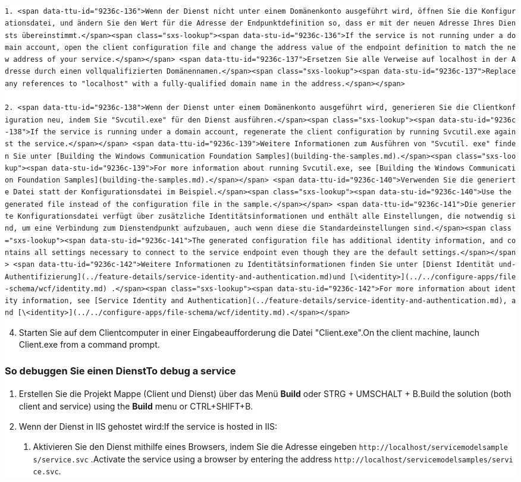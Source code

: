     1. <span data-ttu-id="9236c-136">Wenn der Dienst nicht unter einem Domänenkonto ausgeführt wird, öffnen Sie die Konfigurationsdatei, und ändern Sie den Wert für die Adresse der Endpunktdefinition so, dass er mit der neuen Adresse Ihres Diensts übereinstimmt.</span><span class="sxs-lookup"><span data-stu-id="9236c-136">If the service is not running under a domain account, open the client configuration file and change the address value of the endpoint definition to match the new address of your service.</span></span> <span data-ttu-id="9236c-137">Ersetzen Sie alle Verweise auf localhost in der Adresse durch einen vollqualifizierten Domänennamen.</span><span class="sxs-lookup"><span data-stu-id="9236c-137">Replace any references to "localhost" with a fully-qualified domain name in the address.</span></span>  
  
    2. <span data-ttu-id="9236c-138">Wenn der Dienst unter einem Domänenkonto ausgeführt wird, generieren Sie die Clientkonfiguration neu, indem Sie "Svcutil.exe" für den Dienst ausführen.</span><span class="sxs-lookup"><span data-stu-id="9236c-138">If the service is running under a domain account, regenerate the client configuration by running Svcutil.exe against the service.</span></span> <span data-ttu-id="9236c-139">Weitere Informationen zum Ausführen von "Svcutil. exe" finden Sie unter [Building the Windows Communication Foundation Samples](building-the-samples.md).</span><span class="sxs-lookup"><span data-stu-id="9236c-139">For more information about running Svcutil.exe, see [Building the Windows Communication Foundation Samples](building-the-samples.md).</span></span> <span data-ttu-id="9236c-140">Verwenden Sie die generierte Datei statt der Konfigurationsdatei im Beispiel.</span><span class="sxs-lookup"><span data-stu-id="9236c-140">Use the generated file instead of the configuration file in the sample.</span></span> <span data-ttu-id="9236c-141">Die generierte Konfigurationsdatei verfügt über zusätzliche Identitätsinformationen und enthält alle Einstellungen, die notwendig sind, um eine Verbindung zum Dienstendpunkt aufzubauen, auch wenn diese die Standardeinstellungen sind.</span><span class="sxs-lookup"><span data-stu-id="9236c-141">The generated configuration file has additional identity information, and contains all settings necessary to connect to the service endpoint even though they are the default settings.</span></span> <span data-ttu-id="9236c-142">Weitere Informationen zu Identitätsinformationen finden Sie unter [Dienst Identität und-Authentifizierung](../feature-details/service-identity-and-authentication.md)und [\<identity>](../../configure-apps/file-schema/wcf/identity.md) .</span><span class="sxs-lookup"><span data-stu-id="9236c-142">For more information about identity information, see [Service Identity and Authentication](../feature-details/service-identity-and-authentication.md), and [\<identity>](../../configure-apps/file-schema/wcf/identity.md).</span></span>  
  
4. <span data-ttu-id="9236c-143">Starten Sie auf dem Clientcomputer in einer Eingabeaufforderung die Datei "Client.exe".</span><span class="sxs-lookup"><span data-stu-id="9236c-143">On the client machine, launch Client.exe from a command prompt.</span></span>  
  
### <a name="to-debug-a-service"></a><span data-ttu-id="9236c-144">So debuggen Sie einen Dienst</span><span class="sxs-lookup"><span data-stu-id="9236c-144">To debug a service</span></span>  
  
1. <span data-ttu-id="9236c-145">Erstellen Sie die Projekt Mappe (Client und Dienst) über das Menü **Build** oder STRG + UMSCHALT + B.</span><span class="sxs-lookup"><span data-stu-id="9236c-145">Build the solution (both client and service) using the **Build** menu or CTRL+SHIFT+B.</span></span>  
  
2. <span data-ttu-id="9236c-146">Wenn der Dienst in IIS gehostet wird:</span><span class="sxs-lookup"><span data-stu-id="9236c-146">If the service is hosted in IIS:</span></span>  
  
    1. <span data-ttu-id="9236c-147">Aktivieren Sie den Dienst mithilfe eines Browsers, indem Sie die Adresse eingeben `http://localhost/servicemodelsamples/service.svc` .</span><span class="sxs-lookup"><span data-stu-id="9236c-147">Activate the service using a browser by entering the address `http://localhost/servicemodelsamples/service.svc`.</span></span>  
  